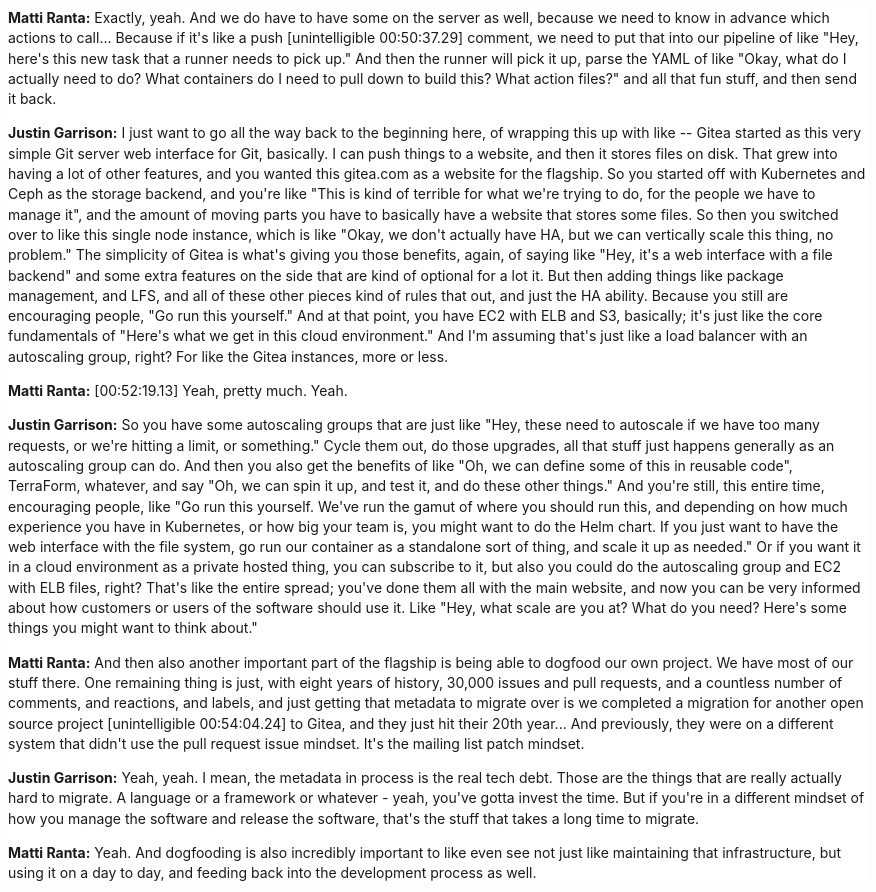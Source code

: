 **Matti Ranta:** Exactly, yeah. And we do have to have some on the server as well, because we need to know in advance which actions to call... Because if it's like a push \[unintelligible 00:50:37.29\] comment, we need to put that into our pipeline of like "Hey, here's this new task that a runner needs to pick up." And then the runner will pick it up, parse the YAML of like "Okay, what do I actually need to do? What containers do I need to pull down to build this? What action files?" and all that fun stuff, and then send it back.

**Justin Garrison:** I just want to go all the way back to the beginning here, of wrapping this up with like -- Gitea started as this very simple Git server web interface for Git, basically. I can push things to a website, and then it stores files on disk. That grew into having a lot of other features, and you wanted this gitea.com as a website for the flagship. So you started off with Kubernetes and Ceph as the storage backend, and you're like "This is kind of terrible for what we're trying to do, for the people we have to manage it", and the amount of moving parts you have to basically have a website that stores some files. So then you switched over to like this single node instance, which is like "Okay, we don't actually have HA, but we can vertically scale this thing, no problem." The simplicity of Gitea is what's giving you those benefits, again, of saying like "Hey, it's a web interface with a file backend" and some extra features on the side that are kind of optional for a lot it. But then adding things like package management, and LFS, and all of these other pieces kind of rules that out, and just the HA ability. Because you still are encouraging people, "Go run this yourself." And at that point, you have EC2 with ELB and S3, basically; it's just like the core fundamentals of "Here's what we get in this cloud environment." And I'm assuming that's just like a load balancer with an autoscaling group, right? For like the Gitea instances, more or less.

**Matti Ranta:** \[00:52:19.13\] Yeah, pretty much. Yeah.

**Justin Garrison:** So you have some autoscaling groups that are just like "Hey, these need to autoscale if we have too many requests, or we're hitting a limit, or something." Cycle them out, do those upgrades, all that stuff just happens generally as an autoscaling group can do. And then you also get the benefits of like "Oh, we can define some of this in reusable code", TerraForm, whatever, and say "Oh, we can spin it up, and test it, and do these other things." And you're still, this entire time, encouraging people, like "Go run this yourself. We've run the gamut of where you should run this, and depending on how much experience you have in Kubernetes, or how big your team is, you might want to do the Helm chart. If you just want to have the web interface with the file system, go run our container as a standalone sort of thing, and scale it up as needed." Or if you want it in a cloud environment as a private hosted thing, you can subscribe to it, but also you could do the autoscaling group and EC2 with ELB files, right? That's like the entire spread; you've done them all with the main website, and now you can be very informed about how customers or users of the software should use it. Like "Hey, what scale are you at? What do you need? Here's some things you might want to think about."

**Matti Ranta:** And then also another important part of the flagship is being able to dogfood our own project. We have most of our stuff there. One remaining thing is just, with eight years of history, 30,000 issues and pull requests, and a countless number of comments, and reactions, and labels, and just getting that metadata to migrate over is we completed a migration for another open source project \[unintelligible 00:54:04.24\] to Gitea, and they just hit their 20th year... And previously, they were on a different system that didn't use the pull request issue mindset. It's the mailing list patch mindset.

**Justin Garrison:** Yeah, yeah. I mean, the metadata in process is the real tech debt. Those are the things that are really actually hard to migrate. A language or a framework or whatever - yeah, you've gotta invest the time. But if you're in a different mindset of how you manage the software and release the software, that's the stuff that takes a long time to migrate.

**Matti Ranta:** Yeah. And dogfooding is also incredibly important to like even see not just like maintaining that infrastructure, but using it on a day to day, and feeding back into the development process as well.
